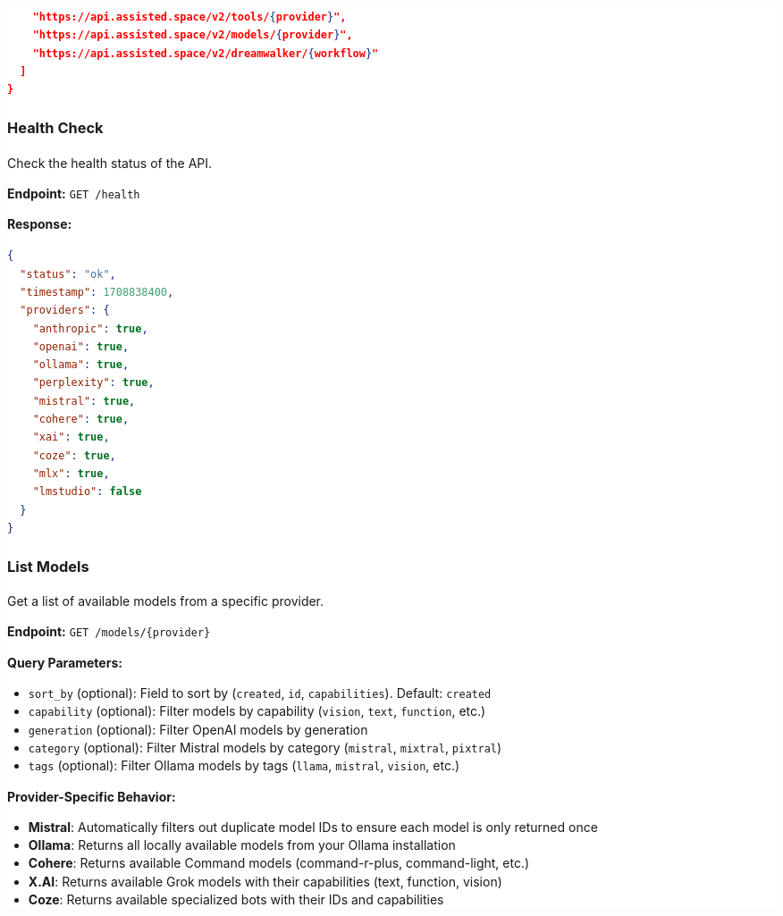 ```json
    "https://api.assisted.space/v2/tools/{provider}",
    "https://api.assisted.space/v2/models/{provider}",
    "https://api.assisted.space/v2/dreamwalker/{workflow}"
  ]
}
```

### Health Check

Check the health status of the API.

**Endpoint:** `GET /health`

**Response:**
```json
{
  "status": "ok",
  "timestamp": 1708838400,
  "providers": {
    "anthropic": true,
    "openai": true,
    "ollama": true,
    "perplexity": true,
    "mistral": true,
    "cohere": true,
    "xai": true,
    "coze": true,
    "mlx": true,
    "lmstudio": false
  }
}
```

### List Models

Get a list of available models from a specific provider.

**Endpoint:** `GET /models/{provider}`

**Query Parameters:**
- `sort_by` (optional): Field to sort by (`created`, `id`, `capabilities`). Default: `created`
- `capability` (optional): Filter models by capability (`vision`, `text`, `function`, etc.)
- `generation` (optional): Filter OpenAI models by generation
- `category` (optional): Filter Mistral models by category (`mistral`, `mixtral`, `pixtral`)
- `tags` (optional): Filter Ollama models by tags (`llama`, `mistral`, `vision`, etc.)

**Provider-Specific Behavior:**
- **Mistral**: Automatically filters out duplicate model IDs to ensure each model is only returned once
- **Ollama**: Returns all locally available models from your Ollama installation
- **Cohere**: Returns available Command models (command-r-plus, command-light, etc.)
- **X.AI**: Returns available Grok models with their capabilities (text, function, vision)
- **Coze**: Returns available specialized bots with their IDs and capabilities
